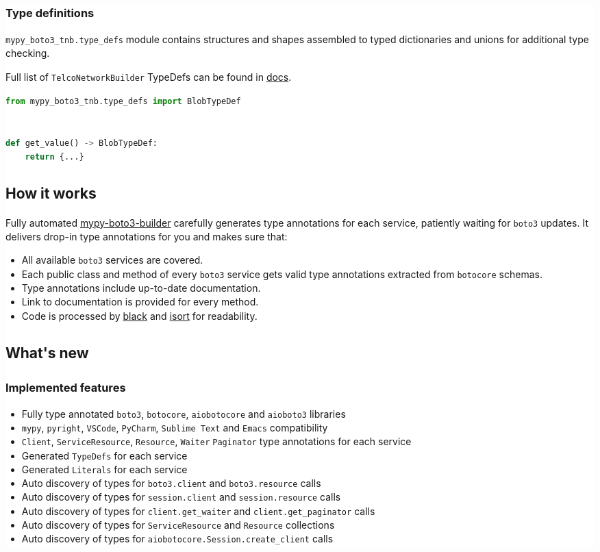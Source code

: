 <a id="type-definitions"></a>

### Type definitions

`mypy_boto3_tnb.type_defs` module contains structures and shapes assembled to
typed dictionaries and unions for additional type checking.

Full list of `TelcoNetworkBuilder` TypeDefs can be found in
[docs](https://youtype.github.io/boto3_stubs_docs/mypy_boto3_tnb/type_defs/).

```python
from mypy_boto3_tnb.type_defs import BlobTypeDef


def get_value() -> BlobTypeDef:
    return {...}
```

<a id="how-it-works"></a>

## How it works

Fully automated
[mypy-boto3-builder](https://github.com/youtype/mypy_boto3_builder) carefully
generates type annotations for each service, patiently waiting for `boto3`
updates. It delivers drop-in type annotations for you and makes sure that:

- All available `boto3` services are covered.
- Each public class and method of every `boto3` service gets valid type
  annotations extracted from `botocore` schemas.
- Type annotations include up-to-date documentation.
- Link to documentation is provided for every method.
- Code is processed by [black](https://github.com/psf/black) and
  [isort](https://github.com/PyCQA/isort) for readability.

<a id="what's-new"></a>

## What's new

<a id="implemented-features"></a>

### Implemented features

- Fully type annotated `boto3`, `botocore`, `aiobotocore` and `aioboto3`
  libraries
- `mypy`, `pyright`, `VSCode`, `PyCharm`, `Sublime Text` and `Emacs`
  compatibility
- `Client`, `ServiceResource`, `Resource`, `Waiter` `Paginator` type
  annotations for each service
- Generated `TypeDefs` for each service
- Generated `Literals` for each service
- Auto discovery of types for `boto3.client` and `boto3.resource` calls
- Auto discovery of types for `session.client` and `session.resource` calls
- Auto discovery of types for `client.get_waiter` and `client.get_paginator`
  calls
- Auto discovery of types for `ServiceResource` and `Resource` collections
- Auto discovery of types for `aiobotocore.Session.create_client` calls
